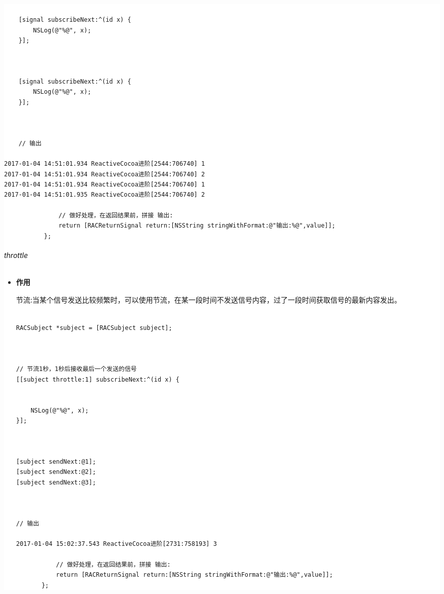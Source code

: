 ```

    [signal subscribeNext:^(id x) {
        NSLog(@"%@", x); 
    }]; 

    

    [signal subscribeNext:^(id x) {
        NSLog(@"%@", x); 
    }]; 

    

    // 输出

2017-01-04 14:51:01.934 ReactiveCocoa进阶[2544:706740] 1
2017-01-04 14:51:01.934 ReactiveCocoa进阶[2544:706740] 2
2017-01-04 14:51:01.934 ReactiveCocoa进阶[2544:706740] 1
2017-01-04 14:51:01.935 ReactiveCocoa进阶[2544:706740] 2

		       // 做好处理，在返回结果前，拼接 输出:
		       return [RACReturnSignal return:[NSString stringWithFormat:@"输出:%@",value]];
		   };

```

###### throttle

- **作用**

	节流:当某个信号发送比较频繁时，可以使用节流，在某一段时间不发送信号内容，过了一段时间获取信号的最新内容发出。
	
	```

	RACSubject *subject = [RACSubject subject]; 

    

    // 节流1秒，1秒后接收最后一个发送的信号
    [[subject throttle:1] subscribeNext:^(id x) {

        
        NSLog(@"%@", x); 
    }]; 

    

    [subject sendNext:@1]; 
    [subject sendNext:@2]; 
    [subject sendNext:@3]; 

    

    // 输出

    2017-01-04 15:02:37.543 ReactiveCocoa进阶[2731:758193] 3

		       // 做好处理，在返回结果前，拼接 输出:
		       return [RACReturnSignal return:[NSString stringWithFormat:@"输出:%@",value]];
		   };
